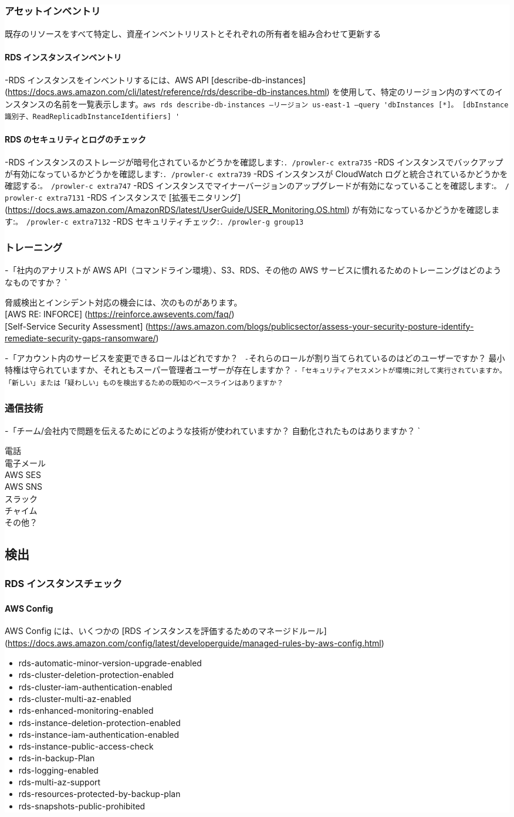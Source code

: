 ### アセットインベントリ
既存のリソースをすべて特定し、資産インベントリリストとそれぞれの所有者を組み合わせて更新する

#### RDS インスタンスインベントリ
-RDS インスタンスをインベントリするには、AWS API [describe-db-instances] (https://docs.aws.amazon.com/cli/latest/reference/rds/describe-db-instances.html) を使用して、特定のリージョン内のすべてのインスタンスの名前を一覧表示します。`aws rds describe-db-instances —リージョン us-east-1 —query 'dbInstances [*]。 [dbInstance識別子、ReadReplicadbInstanceIdentifiers] '`

#### RDS のセキュリティとログのチェック
-RDS インスタンスのストレージが暗号化されているかどうかを確認します:`. /prowler-c extra735`
-RDS インスタンスでバックアップが有効になっているかどうかを確認します:`. /prowler-c extra739`
-RDS インスタンスが CloudWatch ログと統合されているかどうかを確認する:`。 /prowler-c extra747`
-RDS インスタンスでマイナーバージョンのアップグレードが有効になっていることを確認します:`。 /prowler-c extra7131`
-RDS インスタンスで [拡張モニタリング] (https://docs.aws.amazon.com/AmazonRDS/latest/UserGuide/USER_Monitoring.OS.html) が有効になっているかどうかを確認します:`。 /prowler-c extra7132`
-RDS セキュリティチェック:`. /prowler-g group13`

### トレーニング
-「社内のアナリストが AWS API（コマンドライン環境）、S3、RDS、その他の AWS サービスに慣れるためのトレーニングはどのようなものですか？ `
>>>
脅威検出とインシデント対応の機会には、次のものがあります。\
[AWS RE: INFORCE] (https://reinforce.awsevents.com/faq/)\
[Self-Service Security Assessment] (https://aws.amazon.com/blogs/publicsector/assess-your-security-posture-identify-remediate-security-gaps-ransomware/)
>>>

-「アカウント内のサービスを変更できるロールはどれですか？ `
-`それらのロールが割り当てられているのはどのユーザーですか？ 最小特権は守られていますか、それともスーパー管理者ユーザーが存在しますか？ `
-「セキュリティアセスメントが環境に対して実行されていますか。「新しい」または「疑わしい」ものを検出するための既知のベースラインはありますか？ `

### 通信技術
-「チーム/会社内で問題を伝えるためにどのような技術が使われていますか？ 自動化されたものはありますか？ `
>>>
電話\
電子メール\
AWS SES\
AWS SNS\
スラック\
チャイム\
その他？
>>>

## 検出

### RDS インスタンスチェック

#### AWS Config
AWS Config には、いくつかの [RDS インスタンスを評価するためのマネージドルール] (https://docs.aws.amazon.com/config/latest/developerguide/managed-rules-by-aws-config.html)
* rds-automatic-minor-version-upgrade-enabled
* rds-cluster-deletion-protection-enabled
* rds-cluster-iam-authentication-enabled
* rds-cluster-multi-az-enabled
* rds-enhanced-monitoring-enabled
* rds-instance-deletion-protection-enabled
* rds-instance-iam-authentication-enabled
* rds-instance-public-access-check
* rds-in-backup-Plan
* rds-logging-enabled
* rds-multi-az-support
* rds-resources-protected-by-backup-plan
* rds-snapshots-public-prohibited